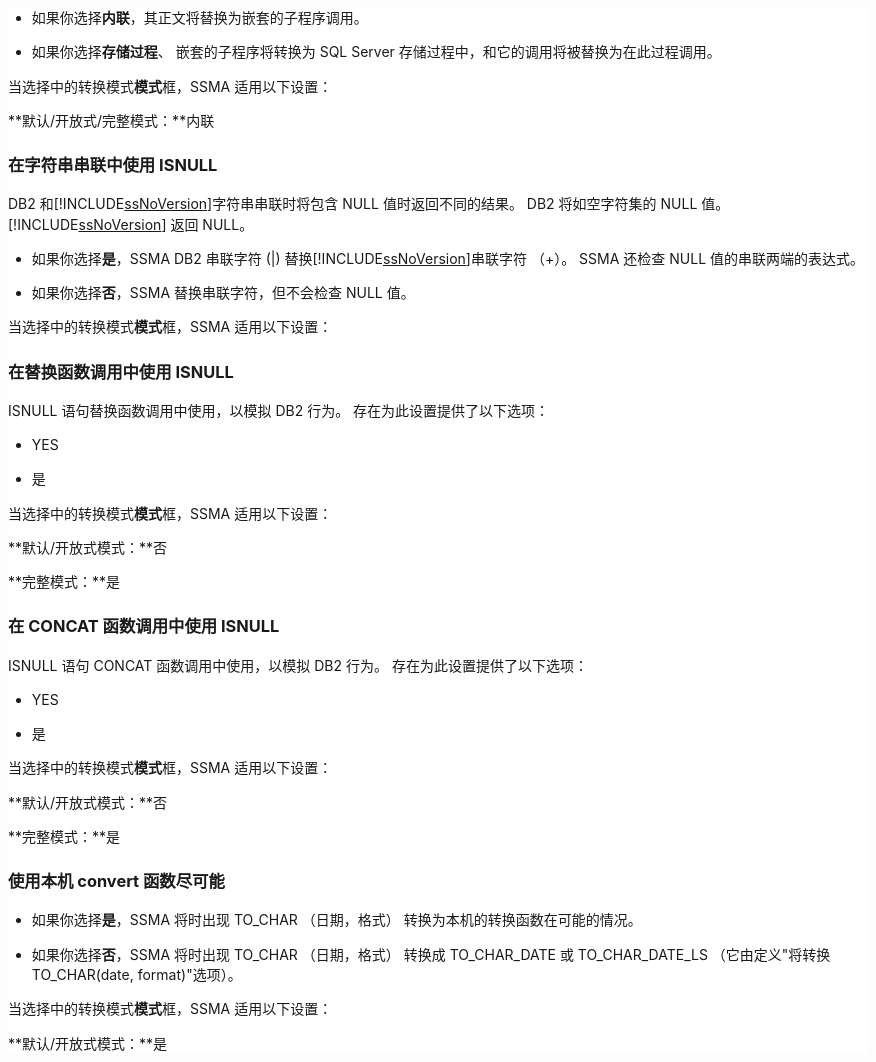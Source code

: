 -   如果你选择**内联**，其正文将替换为嵌套的子程序调用。  
  
-   如果你选择**存储过程**、 嵌套的子程序将转换为 SQL Server 存储过程中，和它的调用将被替换为在此过程调用。  
  
当选择中的转换模式**模式**框，SSMA 适用以下设置：  
  
**默认/开放式/完整模式：**内联  
  
### <a name="use-isnull-in-string-concatenation"></a>在字符串串联中使用 ISNULL  
DB2 和[!INCLUDE[ssNoVersion](../../includes/ssnoversion_md.md)]字符串串联时将包含 NULL 值时返回不同的结果。 DB2 将如空字符集的 NULL 值。 [!INCLUDE[ssNoVersion](../../includes/ssnoversion_md.md)] 返回 NULL。  
  
-   如果你选择**是**，SSMA DB2 串联字符 (|) 替换[!INCLUDE[ssNoVersion](../../includes/ssnoversion_md.md)]串联字符 （+）。 SSMA 还检查 NULL 值的串联两端的表达式。  
  
-   如果你选择**否**，SSMA 替换串联字符，但不会检查 NULL 值。  
  
当选择中的转换模式**模式**框，SSMA 适用以下设置：  
  
### <a name="use-isnull-in-replace-function-calls"></a>在替换函数调用中使用 ISNULL  
ISNULL 语句替换函数调用中使用，以模拟 DB2 行为。 存在为此设置提供了以下选项：  
  
-   YES  
  
-   是  
  
当选择中的转换模式**模式**框，SSMA 适用以下设置：  
  
**默认/开放式模式：**否  
  
**完整模式：**是  
  
### <a name="use-isnull-in-concat-function-calls"></a>在 CONCAT 函数调用中使用 ISNULL  
ISNULL 语句 CONCAT 函数调用中使用，以模拟 DB2 行为。 存在为此设置提供了以下选项：  
  
-   YES  
  
-   是  
  
当选择中的转换模式**模式**框，SSMA 适用以下设置：  
  
**默认/开放式模式：**否  
  
**完整模式：**是  
  
### <a name="use-native-convert-function-when-possible"></a>使用本机 convert 函数尽可能  
  
-   如果你选择**是**，SSMA 将时出现 TO_CHAR （日期，格式） 转换为本机的转换函数在可能的情况。  
  
-   如果你选择**否**，SSMA 将时出现 TO_CHAR （日期，格式） 转换成 TO_CHAR_DATE 或 TO_CHAR_DATE_LS （它由定义"将转换 TO_CHAR(date, format)"选项）。  
  
当选择中的转换模式**模式**框，SSMA 适用以下设置：  
  
**默认/开放式模式：**是  
  